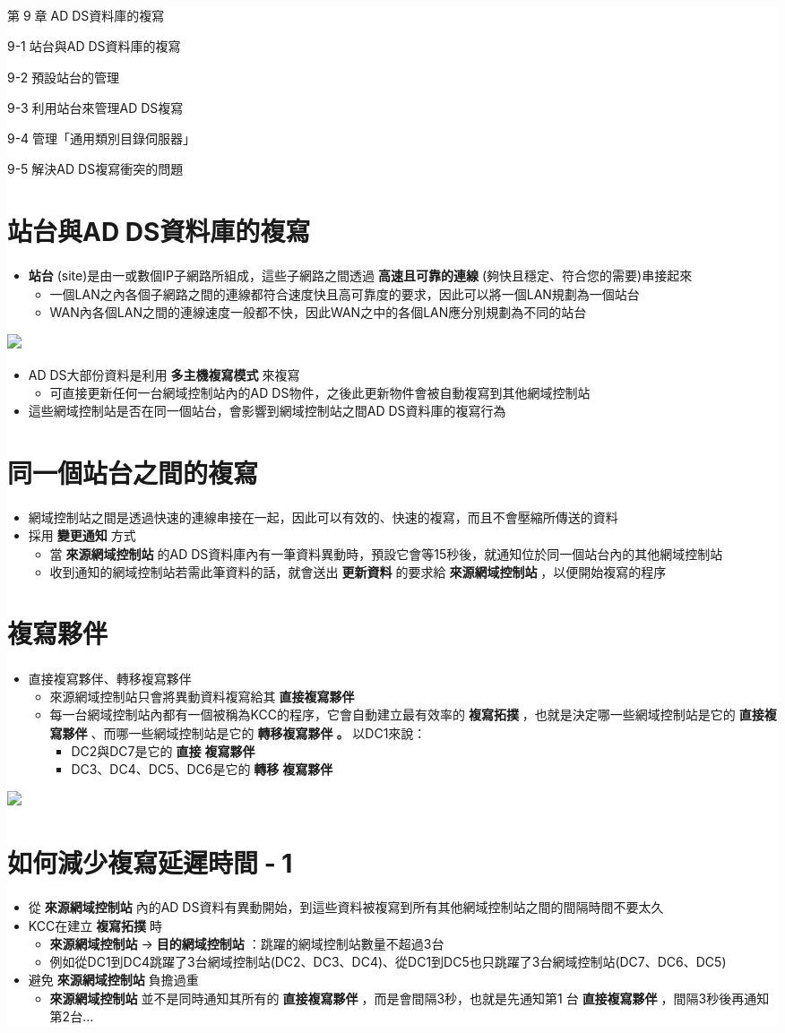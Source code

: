第 9 章 AD DS資料庫的複寫

9\-1 站台與AD DS資料庫的複寫

9\-2 預設站台的管理

9\-3 利用站台來管理AD DS複寫

9\-4 管理「通用類別目錄伺服器」

9\-5 解決AD DS複寫衝突的問題

# 站台與AD DS資料庫的複寫

* __站台__ \(site\)是由一或數個IP子網路所組成，這些子網路之間透過 __高速且可靠的連線__ \(夠快且穩定、符合您的需要\)串接起來
  * 一個LAN之內各個子網路之間的連線都符合速度快且高可靠度的要求，因此可以將一個LAN規劃為一個站台
  * WAN內各個LAN之間的連線速度一般都不快，因此WAN之中的各個LAN應分別規劃為不同的站台

![](WS2022AD%E5%BB%BA%E7%BD%AE%E5%AF%A6%E5%8B%99-CA0273-Ch09-AD%20DS%E8%B3%87%E6%96%99%E5%BA%AB%E7%9A%84%E8%A4%87%E5%AF%AB_0.png)

* AD DS大部份資料是利用 __多主機複寫模式__ 來複寫
  * 可直接更新任何一台網域控制站內的AD DS物件，之後此更新物件會被自動複寫到其他網域控制站
* 這些網域控制站是否在同一個站台，會影響到網域控制站之間AD DS資料庫的複寫行為

# 同一個站台之間的複寫

* 網域控制站之間是透過快速的連線串接在一起，因此可以有效的、快速的複寫，而且不會壓縮所傳送的資料
* 採用 __變更通知__ 方式
  * 當 __來源網域控制站__ 的AD DS資料庫內有一筆資料異動時，預設它會等15秒後，就通知位於同一個站台內的其他網域控制站
  * 收到通知的網域控制站若需此筆資料的話，就會送出 __更新資料__ 的要求給 __來源網域控制站__ ，以便開始複寫的程序

# 複寫夥伴

* 直接複寫夥伴、轉移複寫夥伴
  * 來源網域控制站只會將異動資料複寫給其 __直接複寫夥伴__
  * 每一台網域控制站內都有一個被稱為KCC的程序，它會自動建立最有效率的 __複寫拓撲__ ，也就是決定哪一些網域控制站是它的 __直接複寫夥伴__ 、而哪一些網域控制站是它的 __轉移複寫夥伴__  __。__ 以DC1來說：
    * DC2與DC7是它的 __直接__  __複寫夥伴__
    * DC3、DC4、DC5、DC6是它的 __轉移__  __複寫夥伴__

![](WS2022AD%E5%BB%BA%E7%BD%AE%E5%AF%A6%E5%8B%99-CA0273-Ch09-AD%20DS%E8%B3%87%E6%96%99%E5%BA%AB%E7%9A%84%E8%A4%87%E5%AF%AB_1.png)

# 如何減少複寫延遲時間 - 1

* 從 __來源網域控制站__ 內的AD DS資料有異動開始，到這些資料被複寫到所有其他網域控制站之間的間隔時間不要太久
* KCC在建立 __複寫拓撲__ 時
  * __來源網域控制站__ → __目的網域控制站__ ：跳躍的網域控制站數量不超過3台
  * 例如從DC1到DC4跳躍了3台網域控制站\(DC2、DC3、DC4\)、從DC1到DC5也只跳躍了3台網域控制站\(DC7、DC6、DC5\)
* 避免 __來源網域控制站__ 負擔過重
  * __來源網域控制站__ 並不是同時通知其所有的 __直接複寫夥伴__ ，而是會間隔3秒，也就是先通知第1 台 __直接複寫夥伴__ ，間隔3秒後再通知第2台…
